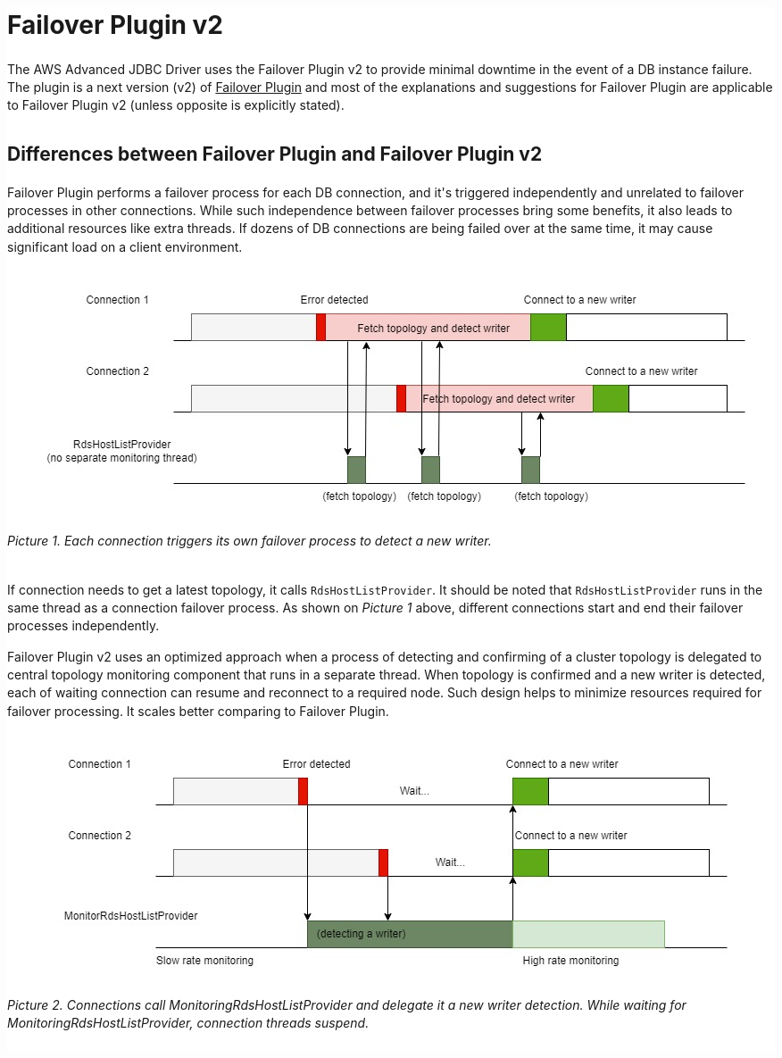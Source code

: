 # Failover Plugin v2
The AWS Advanced JDBC Driver uses the Failover Plugin v2 to provide minimal downtime in the event of a DB instance failure. The plugin is a next version (v2) of [Failover Plugin](./UsingTheFailoverPlugin.md) and most of the explanations and suggestions for Failover Plugin are applicable to Failover Plugin v2 (unless opposite is explicitly stated).

## Differences between Failover Plugin and Failover Plugin v2

Failover Plugin performs a failover process for each DB connection, and it's triggered independently and unrelated to failover processes in other connections. While such independence between failover processes bring some benefits, it also leads to additional resources like extra threads. If dozens of DB connections are being failed over at the same time, it may cause significant load on a client environment.

<div style="text-align:center"><img src="../../images/failover1.jpg" /></div>
<i>Picture 1. Each connection triggers its own failover process to detect a new writer.</i>
<br><br>

If connection needs to get a latest topology, it calls `RdsHostListProvider`. It should be noted that `RdsHostListProvider` runs in the same thread as a connection failover process. As shown on _Picture 1_ above, different connections start and end their failover processes independently.

Failover Plugin v2 uses an optimized approach when a process of detecting and confirming of a cluster topology is delegated to central topology monitoring component that runs in a separate thread. When topology is confirmed and a new writer is detected, each of waiting connection can resume and reconnect to a required node. Such design helps to minimize resources required for failover processing. It scales better comparing to Failover Plugin.

<div style="text-align:center"><img src="../../images/failover2.jpg" /></div>
<i>Picture 2. Connections call MonitoringRdsHostListProvider and delegate it a new writer detection. While waiting for MonitoringRdsHostListProvider, connection threads suspend.</i>
<br><br>
